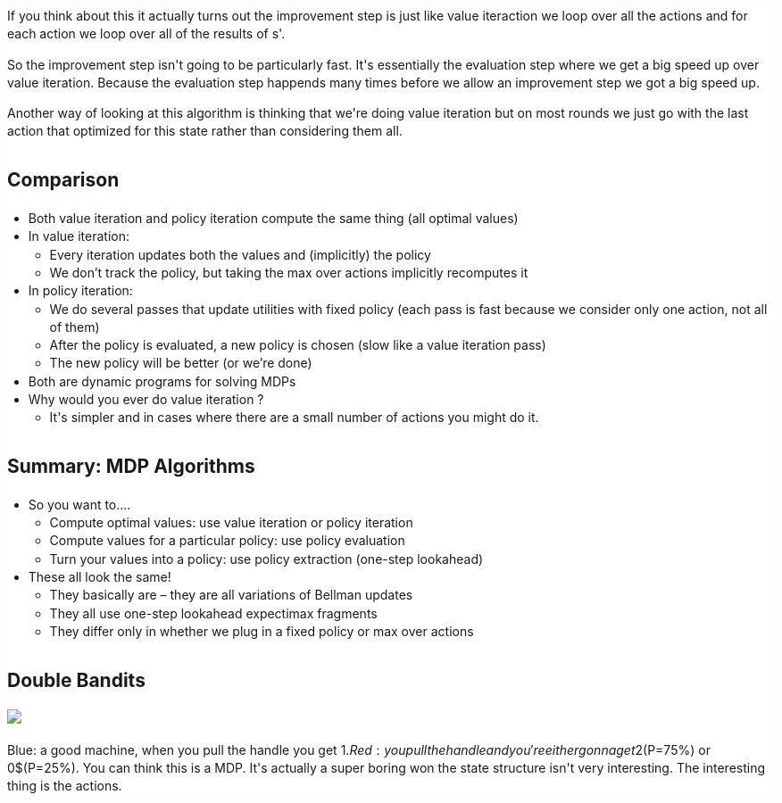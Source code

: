 If you think about this it actually turns out the improvement step is just like value iteraction we loop over all the actions and for each action we loop over all of the results of s'. 

So the improvement step isn't going to be particularly fast. It's essentially the evaluation step where we get a big speed up over value iteration. Because the evaluation step happends many times before we allow an improvement step we got a big speed up. 

Another way of looking at this algorithm is thinking that we're doing value iteration but on most rounds we just go with the last action that optimized for this state rather than considering them all. 

<h2 id="f6c0e3a1c3cfabd32ae8d3ae741fcf0a"></h2>

## Comparison 

 - Both value iteration and policy iteration compute the same thing (all optimal values)
 - In value iteration:
    - Every iteration updates both the values and (implicitly) the policy
    - We don’t track the policy, but taking the max over actions implicitly recomputes it
 - In policy iteration:
    - We do several passes that update utilities with fixed policy (each pass is fast because we consider only one action, not all of them)
    - After the policy is evaluated, a new policy is chosen (slow like a value iteration pass)
    - The new policy will be better (or we’re done)
 - Both are dynamic programs for solving MDPs
 - Why would you ever do value iteration ? 
    - It's simpler and in cases where there are a small number of actions you might do it. 

<h2 id="ae6ed616074a489e9415c789beb2b2b2"></h2>

## Summary: MDP Algorithms

 - So you want to….
    - Compute optimal values: use value iteration or policy iteration
    - Compute values for a particular policy: use policy evaluation
    - Turn your values into a policy: use policy extraction (one-step lookahead)
 - These all look the same!
    - They basically are – they are all variations of Bellman updates
    - They all use one-step lookahead expectimax fragments
    - They differ only in whether we plug in a fixed policy or max over actions


<h2 id="c4f36742c324ffd3a65b06a71c7ae8cd"></h2>

## Double Bandits

![](https://raw.githubusercontent.com/mebusy/notes/master/imgs/cs188_mdp_double_bandits.png)

Blue: a good machine, when you pull the handle you get 1$.
Red: you pull the handle and you're either gonna get 2$(P=75%) or 0$(P=25%).
You can think this is a MDP.  It's actually a super boring won the state structure isn't very interesting. The interesting thing is the actions.  
